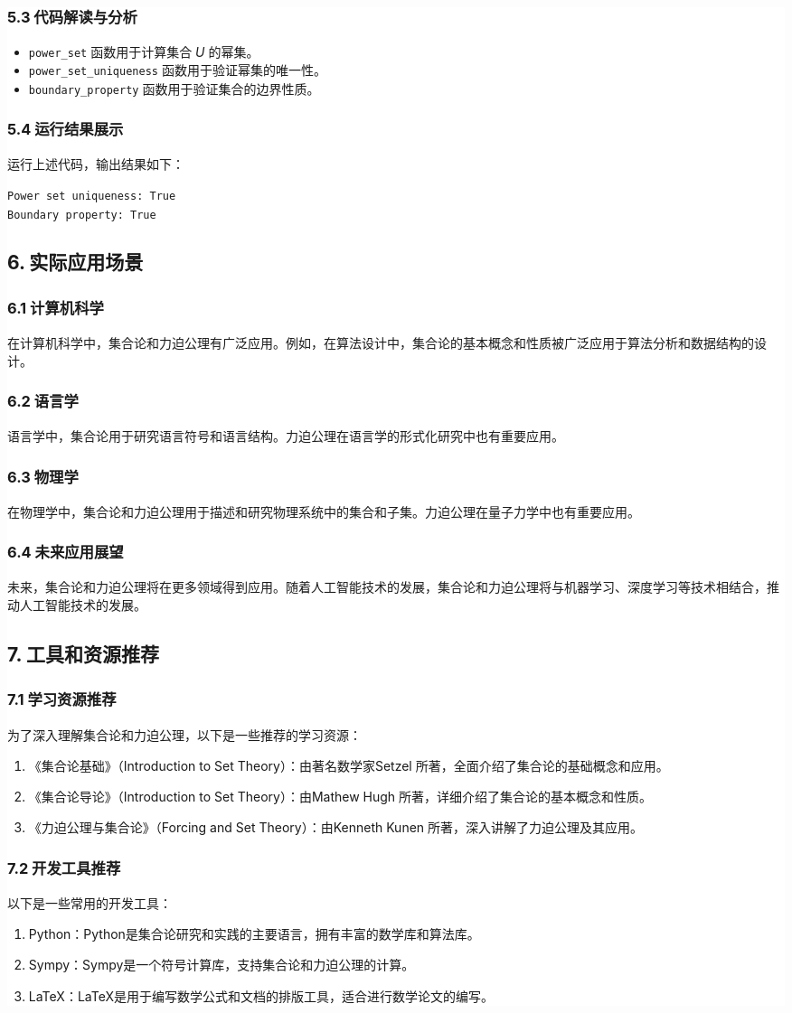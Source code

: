 ### 5.3 代码解读与分析

- `power_set` 函数用于计算集合 $U$ 的幂集。
- `power_set_uniqueness` 函数用于验证幂集的唯一性。
- `boundary_property` 函数用于验证集合的边界性质。

### 5.4 运行结果展示

运行上述代码，输出结果如下：

```
Power set uniqueness: True
Boundary property: True
```

## 6. 实际应用场景

### 6.1 计算机科学

在计算机科学中，集合论和力迫公理有广泛应用。例如，在算法设计中，集合论的基本概念和性质被广泛应用于算法分析和数据结构的设计。

### 6.2 语言学

语言学中，集合论用于研究语言符号和语言结构。力迫公理在语言学的形式化研究中也有重要应用。

### 6.3 物理学

在物理学中，集合论和力迫公理用于描述和研究物理系统中的集合和子集。力迫公理在量子力学中也有重要应用。

### 6.4 未来应用展望

未来，集合论和力迫公理将在更多领域得到应用。随着人工智能技术的发展，集合论和力迫公理将与机器学习、深度学习等技术相结合，推动人工智能技术的发展。

## 7. 工具和资源推荐

### 7.1 学习资源推荐

为了深入理解集合论和力迫公理，以下是一些推荐的学习资源：

1. 《集合论基础》（Introduction to Set Theory）：由著名数学家Setzel 所著，全面介绍了集合论的基础概念和应用。

2. 《集合论导论》（Introduction to Set Theory）：由Mathew Hugh 所著，详细介绍了集合论的基本概念和性质。

3. 《力迫公理与集合论》（Forcing and Set Theory）：由Kenneth Kunen 所著，深入讲解了力迫公理及其应用。

### 7.2 开发工具推荐

以下是一些常用的开发工具：

1. Python：Python是集合论研究和实践的主要语言，拥有丰富的数学库和算法库。

2. Sympy：Sympy是一个符号计算库，支持集合论和力迫公理的计算。

3. LaTeX：LaTeX是用于编写数学公式和文档的排版工具，适合进行数学论文的编写。
